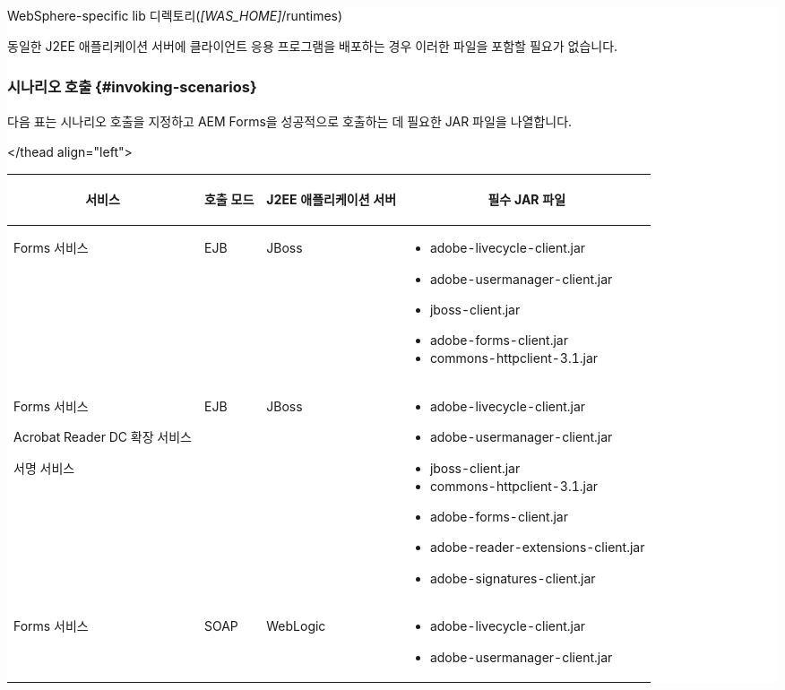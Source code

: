    <td><p>WebSphere-specific lib 디렉토리(<em>[WAS_HOME]</em>/runtimes)</p> <p>동일한 J2EE 애플리케이션 서버에 클라이언트 응용 프로그램을 배포하는 경우 이러한 파일을 포함할 필요가 없습니다.</p> </td>
  </tr>
 </tbody>
</table>

### 시나리오 호출 {#invoking-scenarios}

다음 표는 시나리오 호출을 지정하고 AEM Forms을 성공적으로 호출하는 데 필요한 JAR 파일을 나열합니다.

<table>
 <thead>
  <tr>
   <th><p>서비스</p> </th>
   <th><p>호출 모드</p> </th>
   <th><p>J2EE 애플리케이션 서버</p> </th>
   <th><p>필수 JAR 파일</p> </th>
  </tr>
 &lt;/thead align="left"&gt;
 <tbody>
  <tr>
   <td><p>Forms 서비스</p> </td>
   <td><p>EJB</p> </td>
   <td><p>JBoss</p> </td>
   <td>
    <ul>
     <li><p>adobe-livecycle-client.jar</p> </li>
     <li><p>adobe-usermanager-client.jar</p> </li>
    </ul>
    <ul>
     <li>jboss-client.jar</li>
    </ul>
    <ul>
     <li>adobe-forms-client.jar<br /> </li>
     <li>commons-httpclient-3.1.jar</li>
    </ul> </td>
  </tr>
  <tr>
   <td><p>Forms 서비스</p> <p>Acrobat Reader DC 확장 서비스</p> <p>서명 서비스</p> </td>
   <td><p>EJB</p> </td>
   <td><p>JBoss</p> </td>
   <td>
    <ul>
     <li><p>adobe-livecycle-client.jar</p> </li>
     <li><p>adobe-usermanager-client.jar</p> </li>
    </ul>
    <ul>
     <li>jboss-client.jar<br /> </li>
     <li>commons-httpclient-3.1.jar</li>
    </ul>
    <ul>
     <li><p>adobe-forms-client.jar</p> </li>
     <li><p>adobe-reader-extensions-client.jar</p> </li>
     <li><p>adobe-signatures-client.jar</p> </li>
    </ul> </td>
  </tr>
  <tr>
   <td><p>Forms 서비스</p> </td>
   <td><p>SOAP</p> </td>
   <td><p>WebLogic</p> </td>
   <td>
    <ul>
     <li><p>adobe-livecycle-client.jar</p> </li>
     <li><p>adobe-usermanager-client.jar</p> </li>